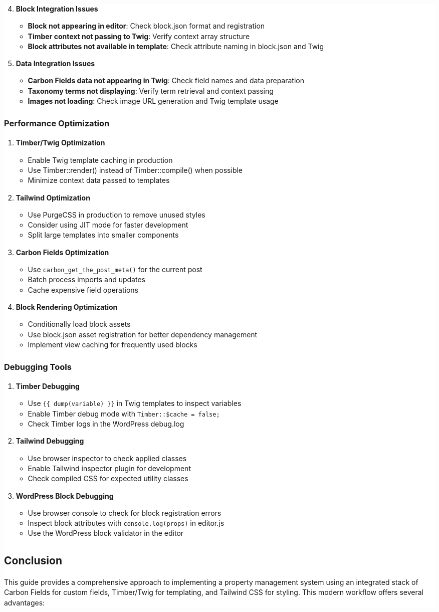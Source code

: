 4. **Block Integration Issues**
   - **Block not appearing in editor**: Check block.json format and registration
   - **Timber context not passing to Twig**: Verify context array structure
   - **Block attributes not available in template**: Check attribute naming in block.json and Twig

5. **Data Integration Issues**
   - **Carbon Fields data not appearing in Twig**: Check field names and data preparation
   - **Taxonomy terms not displaying**: Verify term retrieval and context passing
   - **Images not loading**: Check image URL generation and Twig template usage

### Performance Optimization

1. **Timber/Twig Optimization**
   - Enable Twig template caching in production
   - Use Timber::render() instead of Timber::compile() when possible
   - Minimize context data passed to templates

2. **Tailwind Optimization**
   - Use PurgeCSS in production to remove unused styles
   - Consider using JIT mode for faster development
   - Split large templates into smaller components

3. **Carbon Fields Optimization**
   - Use `carbon_get_the_post_meta()` for the current post
   - Batch process imports and updates
   - Cache expensive field operations

4. **Block Rendering Optimization**
   - Conditionally load block assets
   - Use block.json asset registration for better dependency management
   - Implement view caching for frequently used blocks

### Debugging Tools

1. **Timber Debugging**
   - Use `{{ dump(variable) }}` in Twig templates to inspect variables
   - Enable Timber debug mode with `Timber::$cache = false;`
   - Check Timber logs in the WordPress debug.log

2. **Tailwind Debugging**
   - Use browser inspector to check applied classes
   - Enable Tailwind inspector plugin for development
   - Check compiled CSS for expected utility classes

3. **WordPress Block Debugging**
   - Use browser console to check for block registration errors
   - Inspect block attributes with `console.log(props)` in editor.js
   - Use the WordPress block validator in the editor

## Conclusion

This guide provides a comprehensive approach to implementing a property management system using an integrated stack of Carbon Fields for custom fields, Timber/Twig for templating, and Tailwind CSS for styling. This modern workflow offers several advantages:
